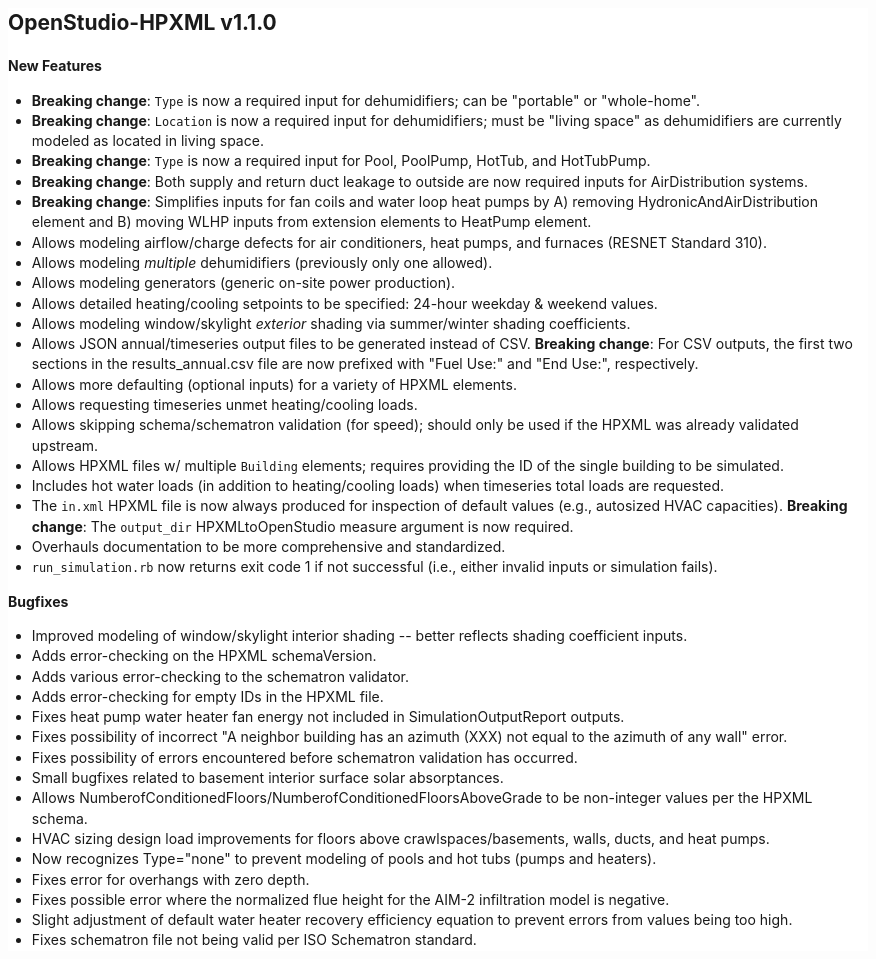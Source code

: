 ## OpenStudio-HPXML v1.1.0

__New Features__
- **Breaking change**: `Type` is now a required input for dehumidifiers; can be "portable" or "whole-home".
- **Breaking change**: `Location` is now a required input for dehumidifiers; must be "living space" as dehumidifiers are currently modeled as located in living space.
- **Breaking change**: `Type` is now a required input for Pool, PoolPump, HotTub, and HotTubPump.
- **Breaking change**: Both supply and return duct leakage to outside are now required inputs for AirDistribution systems.
- **Breaking change**: Simplifies inputs for fan coils and water loop heat pumps by A) removing HydronicAndAirDistribution element and B) moving WLHP inputs from extension elements to HeatPump element.
- Allows modeling airflow/charge defects for air conditioners, heat pumps, and furnaces (RESNET Standard 310).
- Allows modeling *multiple* dehumidifiers (previously only one allowed).
- Allows modeling generators (generic on-site power production).
- Allows detailed heating/cooling setpoints to be specified: 24-hour weekday & weekend values.
- Allows modeling window/skylight *exterior* shading via summer/winter shading coefficients.
- Allows JSON annual/timeseries output files to be generated instead of CSV. **Breaking change**: For CSV outputs, the first two sections in the results_annual.csv file are now prefixed with "Fuel Use:" and "End Use:", respectively.
- Allows more defaulting (optional inputs) for a variety of HPXML elements.
- Allows requesting timeseries unmet heating/cooling loads.
- Allows skipping schema/schematron validation (for speed); should only be used if the HPXML was already validated upstream.
- Allows HPXML files w/ multiple `Building` elements; requires providing the ID of the single building to be simulated.
- Includes hot water loads (in addition to heating/cooling loads) when timeseries total loads are requested.
- The `in.xml` HPXML file is now always produced for inspection of default values (e.g., autosized HVAC capacities). **Breaking change**: The `output_dir` HPXMLtoOpenStudio measure argument is now required.
- Overhauls documentation to be more comprehensive and standardized.
- `run_simulation.rb` now returns exit code 1 if not successful (i.e., either invalid inputs or simulation fails).

__Bugfixes__
- Improved modeling of window/skylight interior shading -- better reflects shading coefficient inputs.
- Adds error-checking on the HPXML schemaVersion.
- Adds various error-checking to the schematron validator.
- Adds error-checking for empty IDs in the HPXML file.
- Fixes heat pump water heater fan energy not included in SimulationOutputReport outputs.
- Fixes possibility of incorrect "A neighbor building has an azimuth (XXX) not equal to the azimuth of any wall" error.
- Fixes possibility of errors encountered before schematron validation has occurred.
- Small bugfixes related to basement interior surface solar absorptances.
- Allows NumberofConditionedFloors/NumberofConditionedFloorsAboveGrade to be non-integer values per the HPXML schema.
- HVAC sizing design load improvements for floors above crawlspaces/basements, walls, ducts, and heat pumps.
- Now recognizes Type="none" to prevent modeling of pools and hot tubs (pumps and heaters).
- Fixes error for overhangs with zero depth.
- Fixes possible error where the normalized flue height for the AIM-2 infiltration model is negative.
- Slight adjustment of default water heater recovery efficiency equation to prevent errors from values being too high.
- Fixes schematron file not being valid per ISO Schematron standard.
